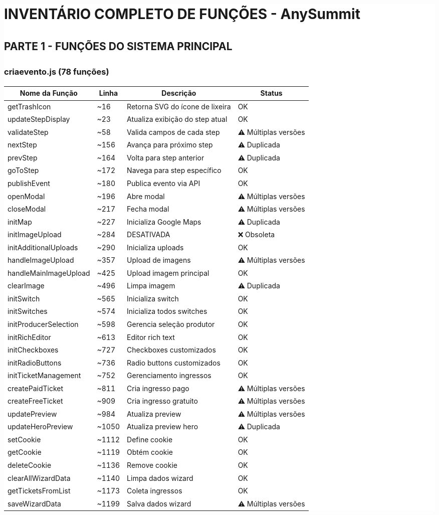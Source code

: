 # INVENTÁRIO COMPLETO DE FUNÇÕES - AnySummit

## PARTE 1 - FUNÇÕES DO SISTEMA PRINCIPAL

### criaevento.js (78 funções)
| Nome da Função | Linha | Descrição | Status |
|----------------|-------|-----------|--------|
| getTrashIcon | ~16 | Retorna SVG do ícone de lixeira | OK |
| updateStepDisplay | ~23 | Atualiza exibição do step atual | OK |
| validateStep | ~58 | Valida campos de cada step | ⚠️ Múltiplas versões |
| nextStep | ~156 | Avança para próximo step | ⚠️ Duplicada |
| prevStep | ~164 | Volta para step anterior | ⚠️ Duplicada |
| goToStep | ~172 | Navega para step específico | OK |
| publishEvent | ~180 | Publica evento via API | OK |
| openModal | ~196 | Abre modal | ⚠️ Múltiplas versões |
| closeModal | ~217 | Fecha modal | ⚠️ Múltiplas versões |
| initMap | ~227 | Inicializa Google Maps | ⚠️ Duplicada |
| initImageUpload | ~284 | DESATIVADA | ❌ Obsoleta |
| initAdditionalUploads | ~290 | Inicializa uploads | OK |
| handleImageUpload | ~357 | Upload de imagens | ⚠️ Múltiplas versões |
| handleMainImageUpload | ~425 | Upload imagem principal | OK |
| clearImage | ~496 | Limpa imagem | ⚠️ Duplicada |
| initSwitch | ~565 | Inicializa switch | OK |
| initSwitches | ~574 | Inicializa todos switches | OK |
| initProducerSelection | ~598 | Gerencia seleção produtor | OK |
| initRichEditor | ~613 | Editor rich text | OK |
| initCheckboxes | ~727 | Checkboxes customizados | OK |
| initRadioButtons | ~736 | Radio buttons customizados | OK |
| initTicketManagement | ~752 | Gerenciamento ingressos | OK |
| createPaidTicket | ~811 | Cria ingresso pago | ⚠️ Múltiplas versões |
| createFreeTicket | ~909 | Cria ingresso gratuito | ⚠️ Múltiplas versões |
| updatePreview | ~984 | Atualiza preview | ⚠️ Múltiplas versões |
| updateHeroPreview | ~1050 | Atualiza preview hero | ⚠️ Duplicada |
| setCookie | ~1112 | Define cookie | OK |
| getCookie | ~1119 | Obtém cookie | OK |
| deleteCookie | ~1136 | Remove cookie | OK |
| clearAllWizardData | ~1140 | Limpa dados wizard | OK |
| getTicketsFromList | ~1173 | Coleta ingressos | OK |
| saveWizardData | ~1199 | Salva dados wizard | ⚠️ Múltiplas versões |